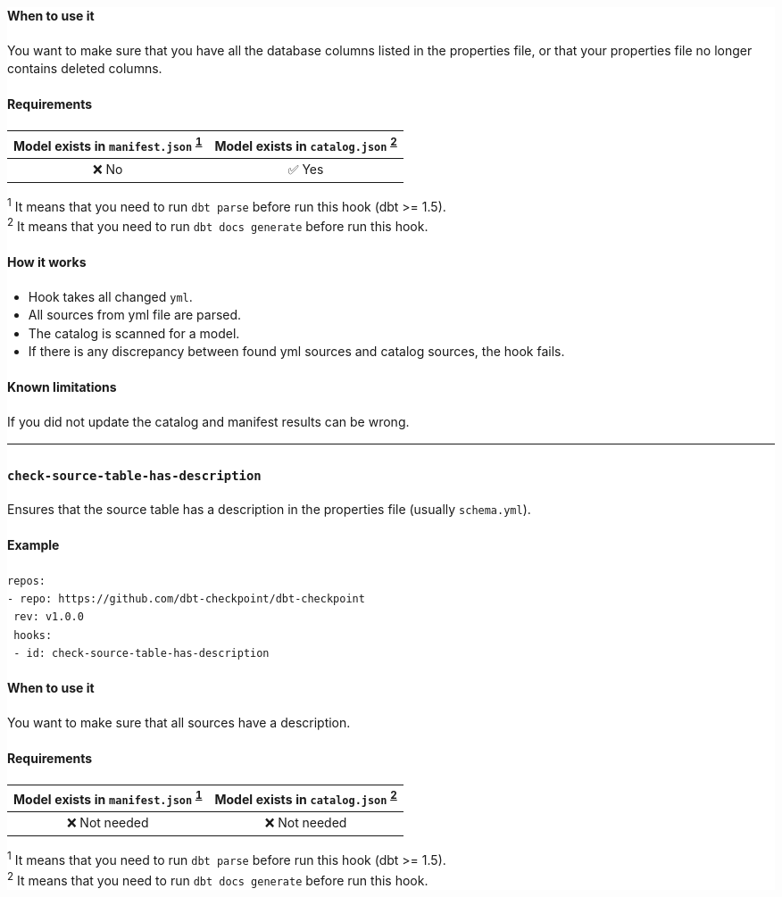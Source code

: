 #### When to use it

You want to make sure that you have all the database columns listed in the properties file, or that your properties file no longer contains deleted columns.

#### Requirements

| Model exists in `manifest.json` <sup id="a1">[1](#f1)</sup> | Model exists in `catalog.json` <sup id="a2">[2](#f2)</sup> |
| :---------------------------------------------------------: | :--------------------------------------------------------: |
|                           :x: No                            |                   :white_check_mark: Yes                   |

<sup id="f1">1</sup> It means that you need to run `dbt parse` before run this hook (dbt >= 1.5).<br/>
<sup id="f2">2</sup> It means that you need to run `dbt docs generate` before run this hook.

#### How it works

- Hook takes all changed `yml`.
- All sources from yml file are parsed.
- The catalog is scanned for a model.
- If there is any discrepancy between found yml sources and catalog sources, the hook fails.

#### Known limitations

If you did not update the catalog and manifest results can be wrong.

---

### `check-source-table-has-description`

Ensures that the source table has a description in the properties file (usually `schema.yml`).

#### Example

```
repos:
- repo: https://github.com/dbt-checkpoint/dbt-checkpoint
 rev: v1.0.0
 hooks:
 - id: check-source-table-has-description
```

#### When to use it

You want to make sure that all sources have a description.

#### Requirements

| Model exists in `manifest.json` <sup id="a1">[1](#f1)</sup> | Model exists in `catalog.json` <sup id="a2">[2](#f2)</sup> |
| :---------------------------------------------------------: | :--------------------------------------------------------: |
|                       :x: Not needed                        |                       :x: Not needed                       |

<sup id="f1">1</sup> It means that you need to run `dbt parse` before run this hook (dbt >= 1.5).<br/>
<sup id="f2">2</sup> It means that you need to run `dbt docs generate` before run this hook.
